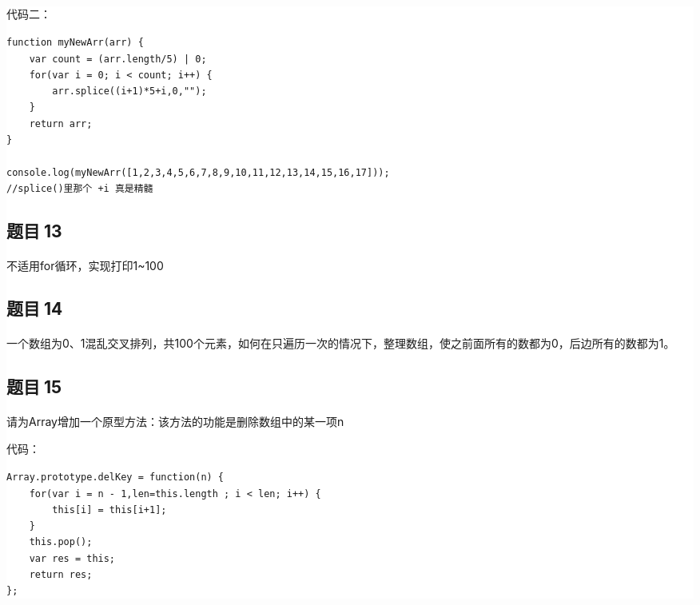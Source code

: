 代码二：

```
function myNewArr(arr) {
    var count = (arr.length/5) | 0;
    for(var i = 0; i < count; i++) {
        arr.splice((i+1)*5+i,0,"");
    }
    return arr;
}

console.log(myNewArr([1,2,3,4,5,6,7,8,9,10,11,12,13,14,15,16,17]));
//splice()里那个 +i 真是精髓
```

## 题目 13

不适用for循环，实现打印1~100

## 题目 14

一个数组为0、1混乱交叉排列，共100个元素，如何在只遍历一次的情况下，整理数组，使之前面所有的数都为0，后边所有的数都为1。

## 题目 15

请为Array增加一个原型方法：该方法的功能是删除数组中的某一项n

代码：

```
Array.prototype.delKey = function(n) {
    for(var i = n - 1,len=this.length ; i < len; i++) {
        this[i] = this[i+1];
    }
    this.pop();
    var res = this;
    return res;
};
```